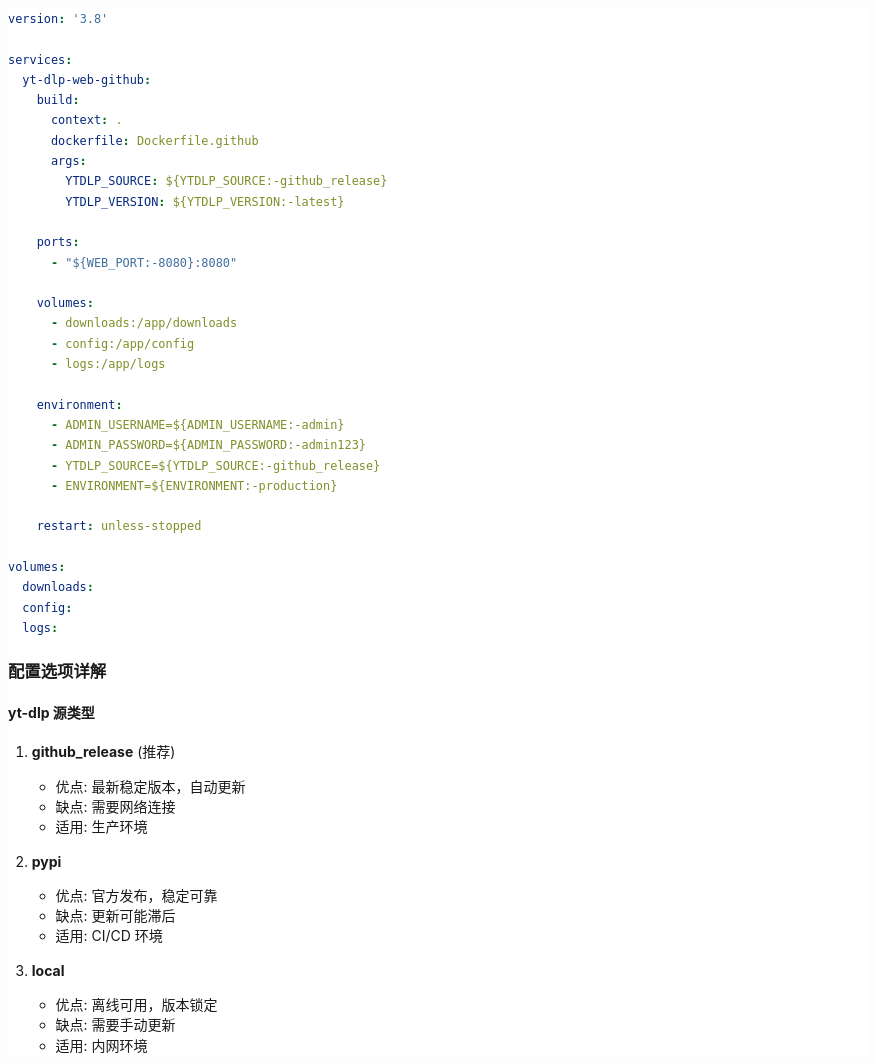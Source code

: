 ```yaml
version: '3.8'

services:
  yt-dlp-web-github:
    build:
      context: .
      dockerfile: Dockerfile.github
      args:
        YTDLP_SOURCE: ${YTDLP_SOURCE:-github_release}
        YTDLP_VERSION: ${YTDLP_VERSION:-latest}

    ports:
      - "${WEB_PORT:-8080}:8080"

    volumes:
      - downloads:/app/downloads
      - config:/app/config
      - logs:/app/logs

    environment:
      - ADMIN_USERNAME=${ADMIN_USERNAME:-admin}
      - ADMIN_PASSWORD=${ADMIN_PASSWORD:-admin123}
      - YTDLP_SOURCE=${YTDLP_SOURCE:-github_release}
      - ENVIRONMENT=${ENVIRONMENT:-production}

    restart: unless-stopped

volumes:
  downloads:
  config:
  logs:
```

### 配置选项详解

#### yt-dlp 源类型

1. **github_release** (推荐)
   - 优点: 最新稳定版本，自动更新
   - 缺点: 需要网络连接
   - 适用: 生产环境

2. **pypi**
   - 优点: 官方发布，稳定可靠
   - 缺点: 更新可能滞后
   - 适用: CI/CD 环境

3. **local**
   - 优点: 离线可用，版本锁定
   - 缺点: 需要手动更新
   - 适用: 内网环境
